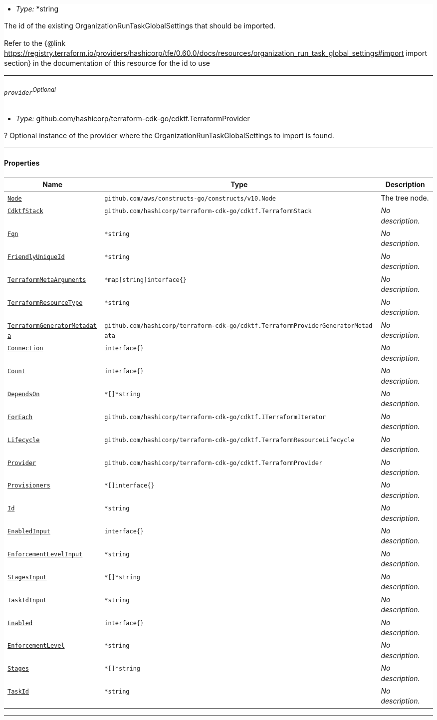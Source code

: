 - *Type:* *string

The id of the existing OrganizationRunTaskGlobalSettings that should be imported.

Refer to the {@link https://registry.terraform.io/providers/hashicorp/tfe/0.60.0/docs/resources/organization_run_task_global_settings#import import section} in the documentation of this resource for the id to use

---

###### `provider`<sup>Optional</sup> <a name="provider" id="@cdktf/provider-tfe.organizationRunTaskGlobalSettings.OrganizationRunTaskGlobalSettings.generateConfigForImport.parameter.provider"></a>

- *Type:* github.com/hashicorp/terraform-cdk-go/cdktf.TerraformProvider

? Optional instance of the provider where the OrganizationRunTaskGlobalSettings to import is found.

---

#### Properties <a name="Properties" id="Properties"></a>

| **Name** | **Type** | **Description** |
| --- | --- | --- |
| <code><a href="#@cdktf/provider-tfe.organizationRunTaskGlobalSettings.OrganizationRunTaskGlobalSettings.property.node">Node</a></code> | <code>github.com/aws/constructs-go/constructs/v10.Node</code> | The tree node. |
| <code><a href="#@cdktf/provider-tfe.organizationRunTaskGlobalSettings.OrganizationRunTaskGlobalSettings.property.cdktfStack">CdktfStack</a></code> | <code>github.com/hashicorp/terraform-cdk-go/cdktf.TerraformStack</code> | *No description.* |
| <code><a href="#@cdktf/provider-tfe.organizationRunTaskGlobalSettings.OrganizationRunTaskGlobalSettings.property.fqn">Fqn</a></code> | <code>*string</code> | *No description.* |
| <code><a href="#@cdktf/provider-tfe.organizationRunTaskGlobalSettings.OrganizationRunTaskGlobalSettings.property.friendlyUniqueId">FriendlyUniqueId</a></code> | <code>*string</code> | *No description.* |
| <code><a href="#@cdktf/provider-tfe.organizationRunTaskGlobalSettings.OrganizationRunTaskGlobalSettings.property.terraformMetaArguments">TerraformMetaArguments</a></code> | <code>*map[string]interface{}</code> | *No description.* |
| <code><a href="#@cdktf/provider-tfe.organizationRunTaskGlobalSettings.OrganizationRunTaskGlobalSettings.property.terraformResourceType">TerraformResourceType</a></code> | <code>*string</code> | *No description.* |
| <code><a href="#@cdktf/provider-tfe.organizationRunTaskGlobalSettings.OrganizationRunTaskGlobalSettings.property.terraformGeneratorMetadata">TerraformGeneratorMetadata</a></code> | <code>github.com/hashicorp/terraform-cdk-go/cdktf.TerraformProviderGeneratorMetadata</code> | *No description.* |
| <code><a href="#@cdktf/provider-tfe.organizationRunTaskGlobalSettings.OrganizationRunTaskGlobalSettings.property.connection">Connection</a></code> | <code>interface{}</code> | *No description.* |
| <code><a href="#@cdktf/provider-tfe.organizationRunTaskGlobalSettings.OrganizationRunTaskGlobalSettings.property.count">Count</a></code> | <code>interface{}</code> | *No description.* |
| <code><a href="#@cdktf/provider-tfe.organizationRunTaskGlobalSettings.OrganizationRunTaskGlobalSettings.property.dependsOn">DependsOn</a></code> | <code>*[]*string</code> | *No description.* |
| <code><a href="#@cdktf/provider-tfe.organizationRunTaskGlobalSettings.OrganizationRunTaskGlobalSettings.property.forEach">ForEach</a></code> | <code>github.com/hashicorp/terraform-cdk-go/cdktf.ITerraformIterator</code> | *No description.* |
| <code><a href="#@cdktf/provider-tfe.organizationRunTaskGlobalSettings.OrganizationRunTaskGlobalSettings.property.lifecycle">Lifecycle</a></code> | <code>github.com/hashicorp/terraform-cdk-go/cdktf.TerraformResourceLifecycle</code> | *No description.* |
| <code><a href="#@cdktf/provider-tfe.organizationRunTaskGlobalSettings.OrganizationRunTaskGlobalSettings.property.provider">Provider</a></code> | <code>github.com/hashicorp/terraform-cdk-go/cdktf.TerraformProvider</code> | *No description.* |
| <code><a href="#@cdktf/provider-tfe.organizationRunTaskGlobalSettings.OrganizationRunTaskGlobalSettings.property.provisioners">Provisioners</a></code> | <code>*[]interface{}</code> | *No description.* |
| <code><a href="#@cdktf/provider-tfe.organizationRunTaskGlobalSettings.OrganizationRunTaskGlobalSettings.property.id">Id</a></code> | <code>*string</code> | *No description.* |
| <code><a href="#@cdktf/provider-tfe.organizationRunTaskGlobalSettings.OrganizationRunTaskGlobalSettings.property.enabledInput">EnabledInput</a></code> | <code>interface{}</code> | *No description.* |
| <code><a href="#@cdktf/provider-tfe.organizationRunTaskGlobalSettings.OrganizationRunTaskGlobalSettings.property.enforcementLevelInput">EnforcementLevelInput</a></code> | <code>*string</code> | *No description.* |
| <code><a href="#@cdktf/provider-tfe.organizationRunTaskGlobalSettings.OrganizationRunTaskGlobalSettings.property.stagesInput">StagesInput</a></code> | <code>*[]*string</code> | *No description.* |
| <code><a href="#@cdktf/provider-tfe.organizationRunTaskGlobalSettings.OrganizationRunTaskGlobalSettings.property.taskIdInput">TaskIdInput</a></code> | <code>*string</code> | *No description.* |
| <code><a href="#@cdktf/provider-tfe.organizationRunTaskGlobalSettings.OrganizationRunTaskGlobalSettings.property.enabled">Enabled</a></code> | <code>interface{}</code> | *No description.* |
| <code><a href="#@cdktf/provider-tfe.organizationRunTaskGlobalSettings.OrganizationRunTaskGlobalSettings.property.enforcementLevel">EnforcementLevel</a></code> | <code>*string</code> | *No description.* |
| <code><a href="#@cdktf/provider-tfe.organizationRunTaskGlobalSettings.OrganizationRunTaskGlobalSettings.property.stages">Stages</a></code> | <code>*[]*string</code> | *No description.* |
| <code><a href="#@cdktf/provider-tfe.organizationRunTaskGlobalSettings.OrganizationRunTaskGlobalSettings.property.taskId">TaskId</a></code> | <code>*string</code> | *No description.* |

---